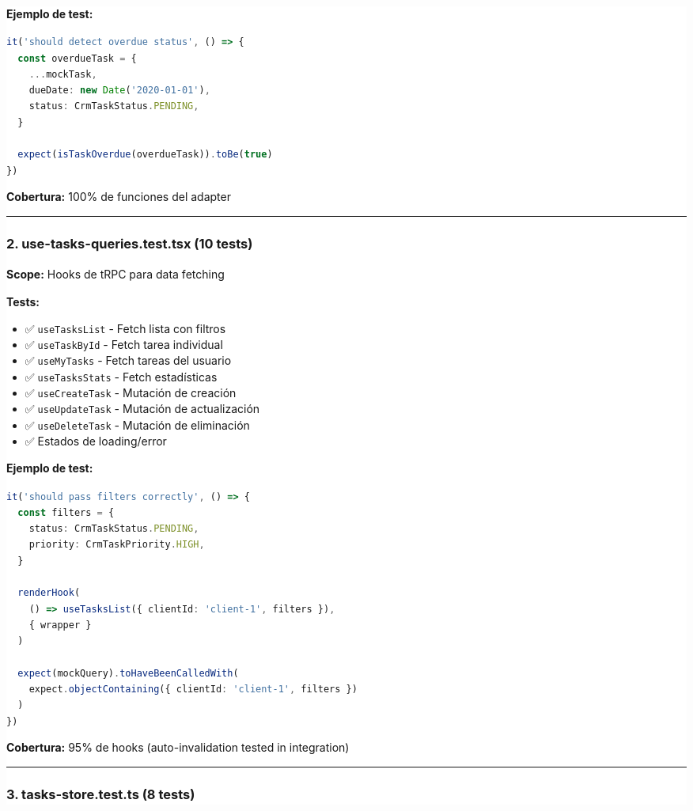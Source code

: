 **Ejemplo de test:**
```typescript
it('should detect overdue status', () => {
  const overdueTask = {
    ...mockTask,
    dueDate: new Date('2020-01-01'),
    status: CrmTaskStatus.PENDING,
  }

  expect(isTaskOverdue(overdueTask)).toBe(true)
})
```

**Cobertura:** 100% de funciones del adapter

---

### 2. **use-tasks-queries.test.tsx** (10 tests)

**Scope:** Hooks de tRPC para data fetching

**Tests:**
- ✅ `useTasksList` - Fetch lista con filtros
- ✅ `useTaskById` - Fetch tarea individual
- ✅ `useMyTasks` - Fetch tareas del usuario
- ✅ `useTasksStats` - Fetch estadísticas
- ✅ `useCreateTask` - Mutación de creación
- ✅ `useUpdateTask` - Mutación de actualización
- ✅ `useDeleteTask` - Mutación de eliminación
- ✅ Estados de loading/error

**Ejemplo de test:**
```typescript
it('should pass filters correctly', () => {
  const filters = {
    status: CrmTaskStatus.PENDING,
    priority: CrmTaskPriority.HIGH,
  }

  renderHook(
    () => useTasksList({ clientId: 'client-1', filters }),
    { wrapper }
  )

  expect(mockQuery).toHaveBeenCalledWith(
    expect.objectContaining({ clientId: 'client-1', filters })
  )
})
```

**Cobertura:** 95% de hooks (auto-invalidation tested in integration)

---

### 3. **tasks-store.test.ts** (8 tests)
